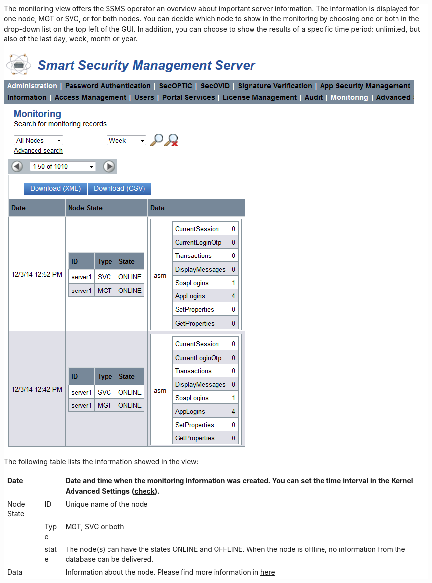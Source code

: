 The monitoring view offers the SSMS operator an overview about important server information. The information is displayed for one node, MGT or SVC, or for both nodes. You can decide which node to show in the monitoring by choosing one or both in the drop-down list on the top left of the GUI. In addition, you can choose to show the results of a specific time period: unlimited, but also of the last day, week, month or year.  

![kernelmonitoringview](./module-files/files-kernel/kernel_monitoringview.png)  

The following table lists the information showed in the view:  

|Date||Date and time when the monitoring information was created. You can set the time interval in the Kernel Advanced Settings ([check](#advanced-settings-view)).|
|:--|:--|:--|
|Node State|ID|Unique name of the node|
||Type|MGT, SVC or both|
||state|The node(s) can have the states ONLINE and OFFLINE. When the node is offline, no information from the database can be delivered. |
|Data||Information about the node. Please find more information in [here](#information-view) |  

